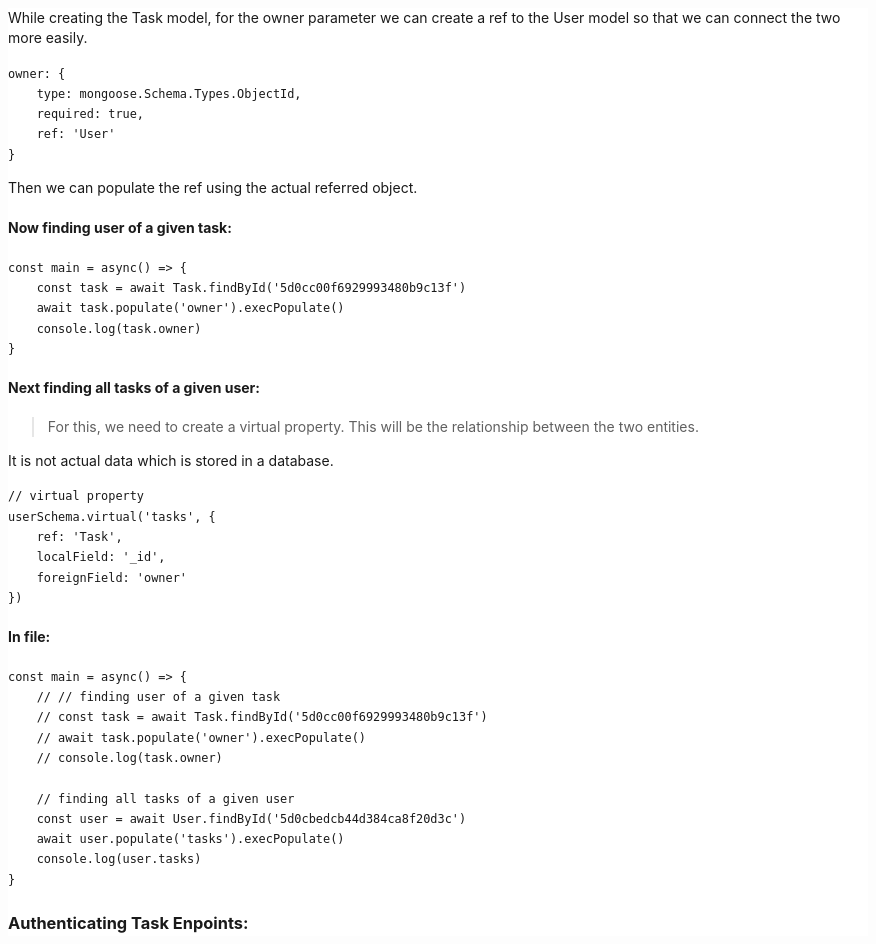 
While creating the Task model, for the owner parameter we can create a ref to the User model so that we can connect the two more easily.

```
owner: {
    type: mongoose.Schema.Types.ObjectId,
    required: true,
    ref: 'User'
}
```

Then we can populate the ref using the actual referred object.

#### Now finding user of a given task:

```
const main = async() => {
    const task = await Task.findById('5d0cc00f6929993480b9c13f')
    await task.populate('owner').execPopulate()
    console.log(task.owner)
}
```

#### Next finding all tasks of a given user:

>For this, we need to create a virtual property. This will be the relationship between the two entities.

It is not actual data which is stored in a database.

```
// virtual property
userSchema.virtual('tasks', {
    ref: 'Task',
    localField: '_id',
    foreignField: 'owner'
})
```

#### In file:

```
const main = async() => {
    // // finding user of a given task
    // const task = await Task.findById('5d0cc00f6929993480b9c13f')
    // await task.populate('owner').execPopulate()
    // console.log(task.owner)

    // finding all tasks of a given user
    const user = await User.findById('5d0cbedcb44d384ca8f20d3c')
    await user.populate('tasks').execPopulate()
    console.log(user.tasks)
}
```

### Authenticating Task Enpoints:
